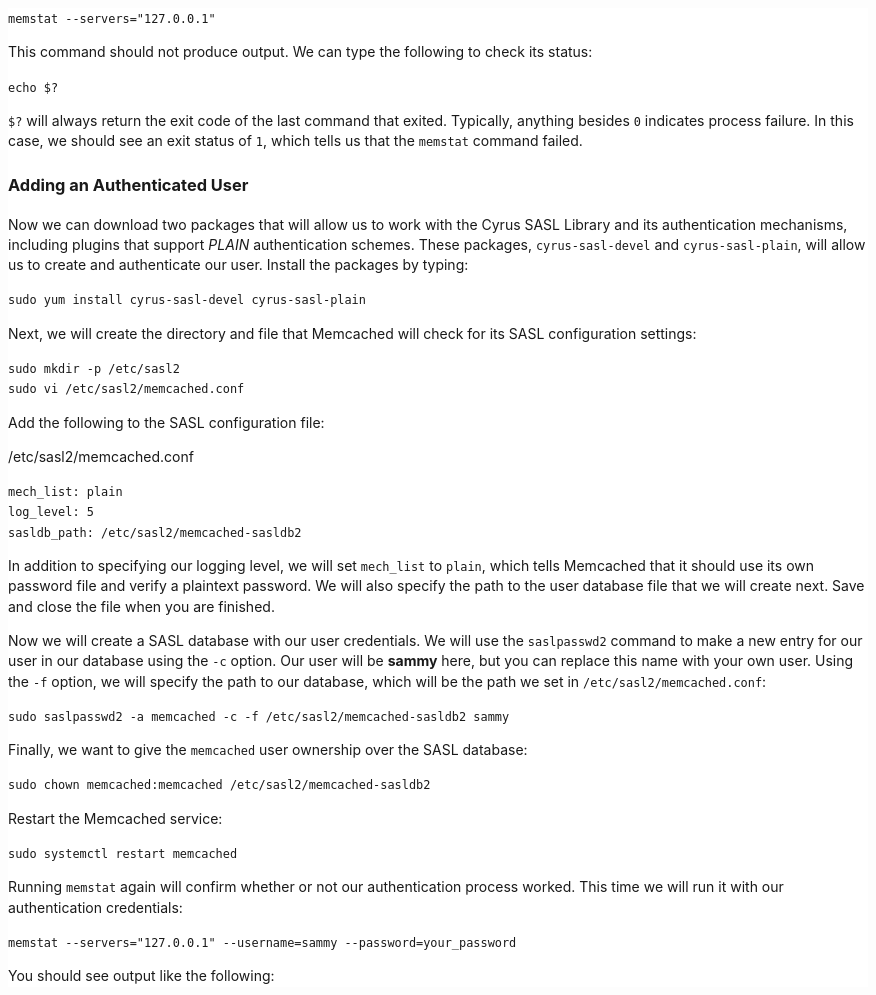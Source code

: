     memstat --servers="127.0.0.1"

This command should not produce output. We can type the following to check its status:

    echo $?

`$?` will always return the exit code of the last command that exited. Typically, anything besides `0` indicates process failure. In this case, we should see an exit status of `1`, which tells us that the `memstat` command failed.

### Adding an Authenticated User

Now we can download two packages that will allow us to work with the Cyrus SASL Library and its authentication mechanisms, including plugins that support _PLAIN_ authentication schemes. These packages, `cyrus-sasl-devel` and `cyrus-sasl-plain`, will allow us to create and authenticate our user. Install the packages by typing:

    sudo yum install cyrus-sasl-devel cyrus-sasl-plain

Next, we will create the directory and file that Memcached will check for its SASL configuration settings:

    sudo mkdir -p /etc/sasl2
    sudo vi /etc/sasl2/memcached.conf 

Add the following to the SASL configuration file:

/etc/sasl2/memcached.conf

    mech_list: plain
    log_level: 5
    sasldb_path: /etc/sasl2/memcached-sasldb2

In addition to specifying our logging level, we will set `mech_list` to `plain`, which tells Memcached that it should use its own password file and verify a plaintext password. We will also specify the path to the user database file that we will create next. Save and close the file when you are finished.

Now we will create a SASL database with our user credentials. We will use the `saslpasswd2` command to make a new entry for our user in our database using the `-c` option. Our user will be **sammy** here, but you can replace this name with your own user. Using the `-f` option, we will specify the path to our database, which will be the path we set in `/etc/sasl2/memcached.conf`:

    sudo saslpasswd2 -a memcached -c -f /etc/sasl2/memcached-sasldb2 sammy

Finally, we want to give the `memcached` user ownership over the SASL database:

    sudo chown memcached:memcached /etc/sasl2/memcached-sasldb2

Restart the Memcached service:

    sudo systemctl restart memcached

Running `memstat` again will confirm whether or not our authentication process worked. This time we will run it with our authentication credentials:

    memstat --servers="127.0.0.1" --username=sammy --password=your_password

You should see output like the following:
